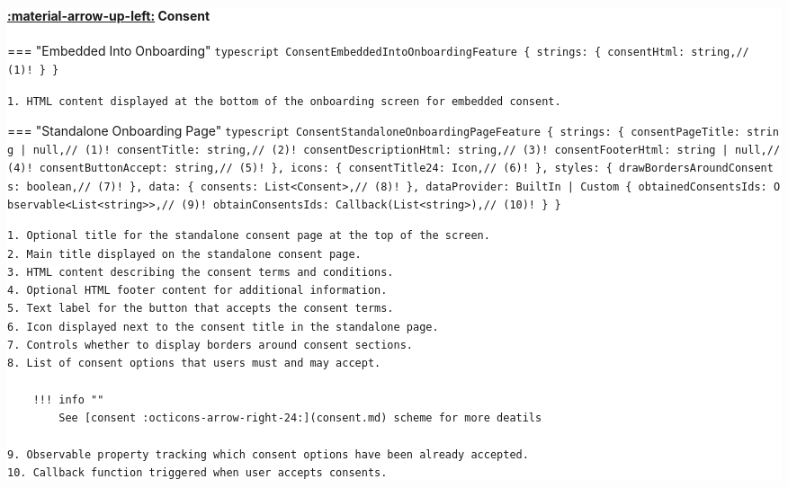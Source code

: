 #### [:material-arrow-up-left:](#features) Consent

=== "Embedded Into Onboarding"
    ```typescript
    ConsentEmbeddedIntoOnboardingFeature {
      strings: {
        consentHtml: string,// (1)!
      }
    }
    ```
    
    1. HTML content displayed at the bottom of the onboarding screen for embedded consent.

=== "Standalone Onboarding Page"
    ```typescript
    ConsentStandaloneOnboardingPageFeature {
      strings: {
        consentPageTitle: string | null,// (1)!
        consentTitle: string,// (2)!
        consentDescriptionHtml: string,// (3)!
        consentFooterHtml: string | null,// (4)!
        consentButtonAccept: string,// (5)!
      },
      icons: {
        consentTitle24: Icon,// (6)!
      },
      styles: {
        drawBordersAroundConsents: boolean,// (7)!
      },
      data: {
        consents: List<Consent>,// (8)!
      },
      dataProvider: BuiltIn | Custom {
        obtainedConsentsIds: Observable<List<string>>,// (9)!
        obtainConsentsIds: Callback(List<string>),// (10)!
      }
    }
    ```

    1. Optional title for the standalone consent page at the top of the screen.
    2. Main title displayed on the standalone consent page.
    3. HTML content describing the consent terms and conditions.
    4. Optional HTML footer content for additional information.
    5. Text label for the button that accepts the consent terms.
    6. Icon displayed next to the consent title in the standalone page.
    7. Controls whether to display borders around consent sections.
    8. List of consent options that users must and may accept.

        !!! info ""
            See [consent :octicons-arrow-right-24:](consent.md) scheme for more deatils

    9. Observable property tracking which consent options have been already accepted.
    10. Callback function triggered when user accepts consents.

